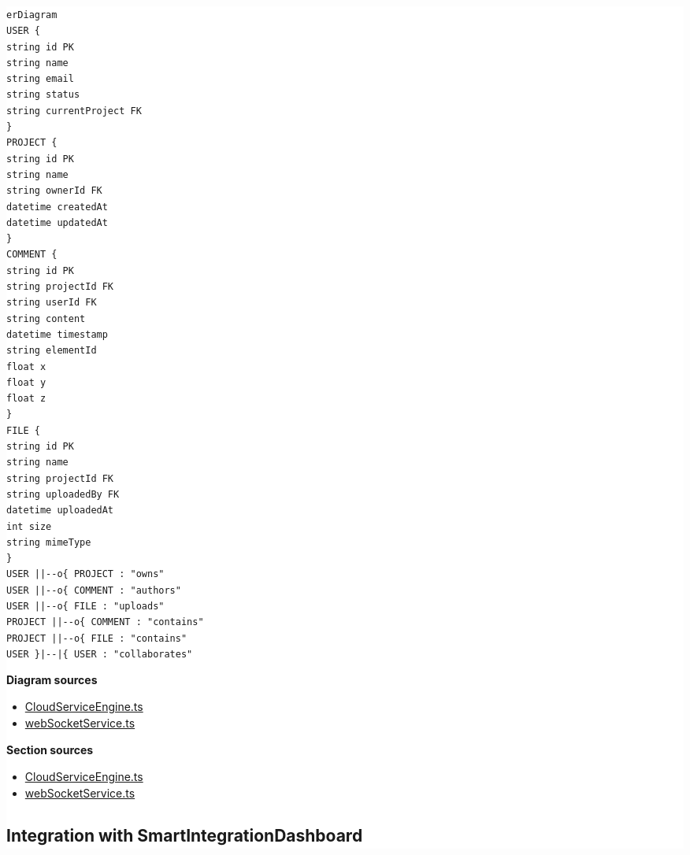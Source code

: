 ```mermaid
erDiagram
USER {
string id PK
string name
string email
string status
string currentProject FK
}
PROJECT {
string id PK
string name
string ownerId FK
datetime createdAt
datetime updatedAt
}
COMMENT {
string id PK
string projectId FK
string userId FK
string content
datetime timestamp
string elementId
float x
float y
float z
}
FILE {
string id PK
string name
string projectId FK
string uploadedBy FK
datetime uploadedAt
int size
string mimeType
}
USER ||--o{ PROJECT : "owns"
USER ||--o{ COMMENT : "authors"
USER ||--o{ FILE : "uploads"
PROJECT ||--o{ COMMENT : "contains"
PROJECT ||--o{ FILE : "contains"
USER }|--|{ USER : "collaborates"
```

**Diagram sources**
- [CloudServiceEngine.ts](file://src/cloud/CloudServiceEngine.ts#L136-L725)
- [webSocketService.ts](file://src/services/webSocketService.ts#L216-L246)

**Section sources**
- [CloudServiceEngine.ts](file://src/cloud/CloudServiceEngine.ts#L382-L437)
- [webSocketService.ts](file://src/services/webSocketService.ts#L216-L246)

## Integration with SmartIntegrationDashboard
